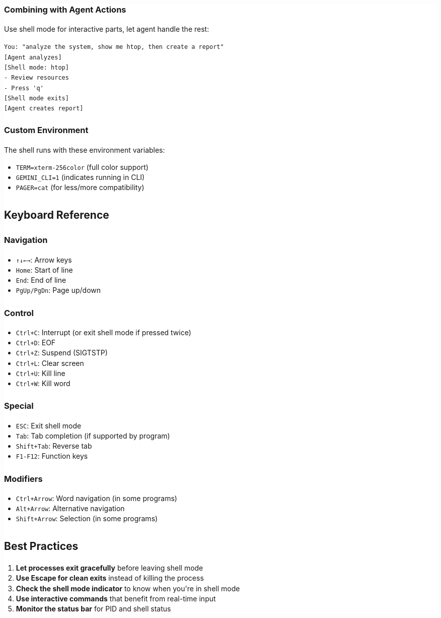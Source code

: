 ### Combining with Agent Actions
Use shell mode for interactive parts, let agent handle the rest:
```
You: "analyze the system, show me htop, then create a report"
[Agent analyzes]
[Shell mode: htop]
- Review resources
- Press 'q'
[Shell mode exits]
[Agent creates report]
```

### Custom Environment
The shell runs with these environment variables:
- `TERM=xterm-256color` (full color support)
- `GEMINI_CLI=1` (indicates running in CLI)
- `PAGER=cat` (for less/more compatibility)

## Keyboard Reference

### Navigation
- `↑↓←→`: Arrow keys
- `Home`: Start of line
- `End`: End of line
- `PgUp/PgDn`: Page up/down

### Control
- `Ctrl+C`: Interrupt (or exit shell mode if pressed twice)
- `Ctrl+D`: EOF
- `Ctrl+Z`: Suspend (SIGTSTP)
- `Ctrl+L`: Clear screen
- `Ctrl+U`: Kill line
- `Ctrl+W`: Kill word

### Special
- `ESC`: Exit shell mode
- `Tab`: Tab completion (if supported by program)
- `Shift+Tab`: Reverse tab
- `F1-F12`: Function keys

### Modifiers
- `Ctrl+Arrow`: Word navigation (in some programs)
- `Alt+Arrow`: Alternative navigation
- `Shift+Arrow`: Selection (in some programs)

## Best Practices

1. **Let processes exit gracefully** before leaving shell mode
2. **Use Escape for clean exits** instead of killing the process
3. **Check the shell mode indicator** to know when you're in shell mode
4. **Use interactive commands** that benefit from real-time input
5. **Monitor the status bar** for PID and shell status
